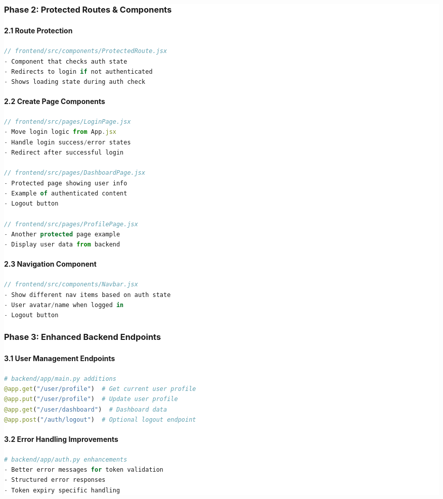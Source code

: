 ### Phase 2: Protected Routes & Components

#### 2.1 Route Protection
```javascript
// frontend/src/components/ProtectedRoute.jsx
- Component that checks auth state
- Redirects to login if not authenticated
- Shows loading state during auth check
```

#### 2.2 Create Page Components
```javascript
// frontend/src/pages/LoginPage.jsx
- Move login logic from App.jsx
- Handle login success/error states
- Redirect after successful login

// frontend/src/pages/DashboardPage.jsx
- Protected page showing user info
- Example of authenticated content
- Logout button

// frontend/src/pages/ProfilePage.jsx
- Another protected page example
- Display user data from backend
```

#### 2.3 Navigation Component
```javascript
// frontend/src/components/Navbar.jsx
- Show different nav items based on auth state
- User avatar/name when logged in
- Logout button
```

### Phase 3: Enhanced Backend Endpoints

#### 3.1 User Management Endpoints
```python
# backend/app/main.py additions
@app.get("/user/profile")  # Get current user profile
@app.put("/user/profile")  # Update user profile
@app.get("/user/dashboard")  # Dashboard data
@app.post("/auth/logout")  # Optional logout endpoint
```

#### 3.2 Error Handling Improvements
```python
# backend/app/auth.py enhancements
- Better error messages for token validation
- Structured error responses
- Token expiry specific handling
```
